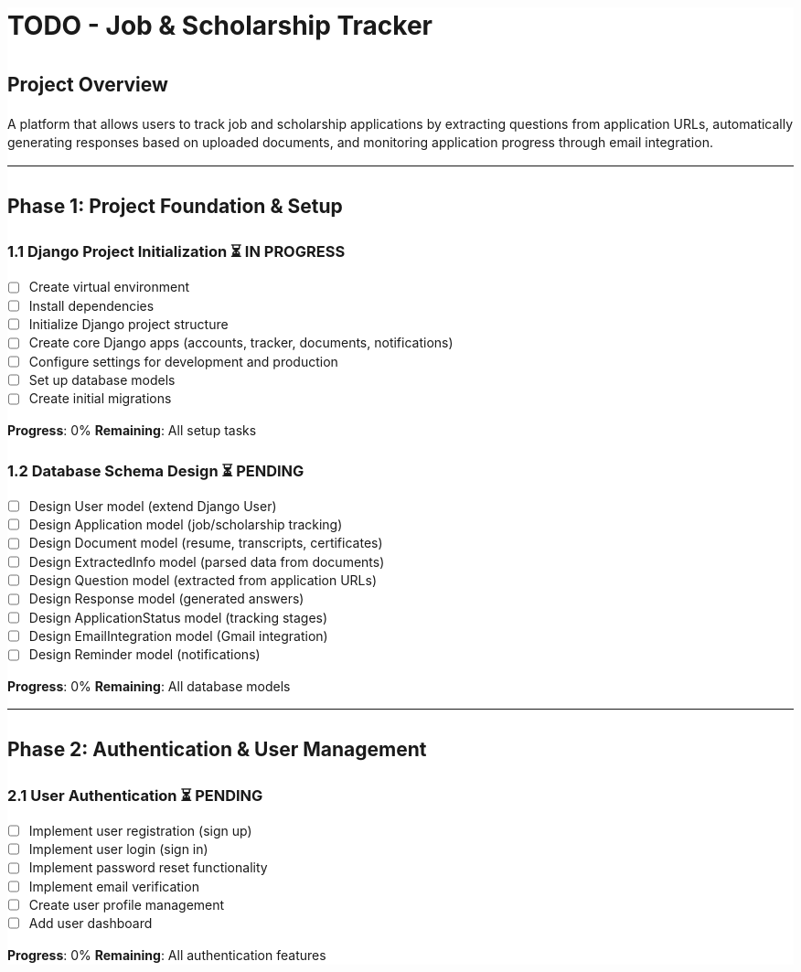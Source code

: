 # TODO - Job & Scholarship Tracker

## Project Overview
A platform that allows users to track job and scholarship applications by extracting questions from application URLs, automatically generating responses based on uploaded documents, and monitoring application progress through email integration.

---

## Phase 1: Project Foundation & Setup
### 1.1 Django Project Initialization ⏳ IN PROGRESS
- [ ] Create virtual environment
- [ ] Install dependencies
- [ ] Initialize Django project structure
- [ ] Create core Django apps (accounts, tracker, documents, notifications)
- [ ] Configure settings for development and production
- [ ] Set up database models
- [ ] Create initial migrations

**Progress**: 0%
**Remaining**: All setup tasks

### 1.2 Database Schema Design ⏳ PENDING
- [ ] Design User model (extend Django User)
- [ ] Design Application model (job/scholarship tracking)
- [ ] Design Document model (resume, transcripts, certificates)
- [ ] Design ExtractedInfo model (parsed data from documents)
- [ ] Design Question model (extracted from application URLs)
- [ ] Design Response model (generated answers)
- [ ] Design ApplicationStatus model (tracking stages)
- [ ] Design EmailIntegration model (Gmail integration)
- [ ] Design Reminder model (notifications)

**Progress**: 0%
**Remaining**: All database models

---

## Phase 2: Authentication & User Management
### 2.1 User Authentication ⏳ PENDING
- [ ] Implement user registration (sign up)
- [ ] Implement user login (sign in)
- [ ] Implement password reset functionality
- [ ] Implement email verification
- [ ] Create user profile management
- [ ] Add user dashboard

**Progress**: 0%
**Remaining**: All authentication features
